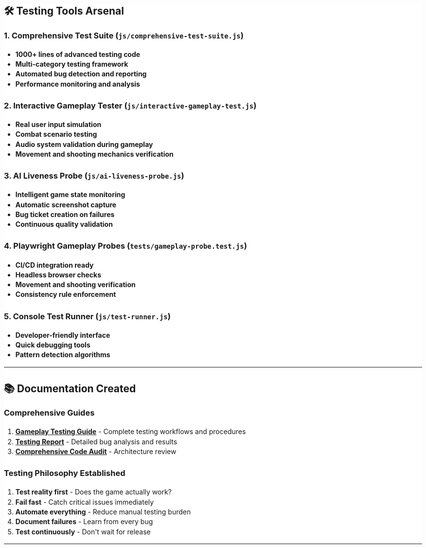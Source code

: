 ## 🛠️ **Testing Tools Arsenal**

### **1. Comprehensive Test Suite** (`js/comprehensive-test-suite.js`)
- **1000+ lines of advanced testing code**
- **Multi-category testing framework**
- **Automated bug detection and reporting**
- **Performance monitoring and analysis**

### **2. Interactive Gameplay Tester** (`js/interactive-gameplay-test.js`)
- **Real user input simulation**
- **Combat scenario testing**
- **Audio system validation during gameplay**
- **Movement and shooting mechanics verification**

### **3. AI Liveness Probe** (`js/ai-liveness-probe.js`)
- **Intelligent game state monitoring**
- **Automatic screenshot capture**
- **Bug ticket creation on failures**
- **Continuous quality validation**

### **4. Playwright Gameplay Probes** (`tests/gameplay-probe.test.js`)
- **CI/CD integration ready**
- **Headless browser checks**
- **Movement and shooting verification**
- **Consistency rule enforcement**

### **5. Console Test Runner** (`js/test-runner.js`)
- **Developer-friendly interface**
- **Quick debugging tools**
- **Pattern detection algorithms**

---

## 📚 **Documentation Created**

### **Comprehensive Guides**
1. **[Gameplay Testing Guide](docs/GAMEPLAY_TESTING_GUIDE.md)** - Complete testing workflows and procedures
2. **[Testing Report](TESTING_REPORT.md)** - Detailed bug analysis and results
3. **[Comprehensive Code Audit](COMPREHENSIVE_CODE_AUDIT_REPORT.md)** - Architecture review

### **Testing Philosophy Established**
1. **Test reality first** - Does the game actually work?
2. **Fail fast** - Catch critical issues immediately  
3. **Automate everything** - Reduce manual testing burden
4. **Document failures** - Learn from every bug
5. **Test continuously** - Don't wait for release

---
